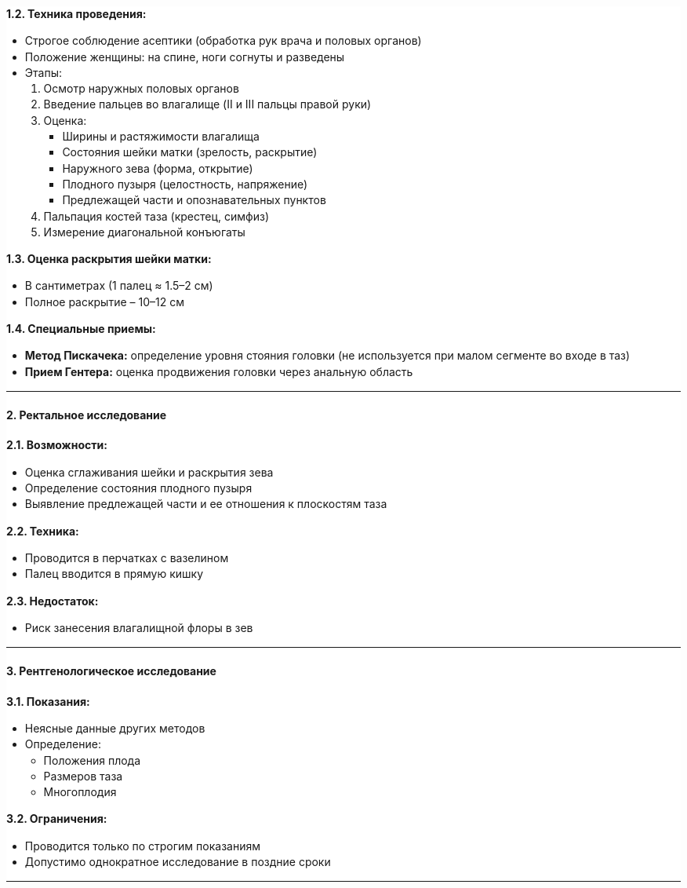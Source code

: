 **1.2. Техника проведения:**
- Строгое соблюдение асептики (обработка рук врача и половых органов)
- Положение женщины: на спине, ноги согнуты и разведены
- Этапы:
  1. Осмотр наружных половых органов
  2. Введение пальцев во влагалище (II и III пальцы правой руки)
  3. Оценка:
     - Ширины и растяжимости влагалища
     - Состояния шейки матки (зрелость, раскрытие)
     - Наружного зева (форма, открытие)
     - Плодного пузыря (целостность, напряжение)
     - Предлежащей части и опознавательных пунктов
  4. Пальпация костей таза (крестец, симфиз)
  5. Измерение диагональной конъюгаты

**1.3. Оценка раскрытия шейки матки:**
- В сантиметрах (1 палец ≈ 1.5–2 см)
- Полное раскрытие – 10–12 см

**1.4. Специальные приемы:**
- **Метод Пискачека:** определение уровня стояния головки (не используется при малом сегменте во входе в таз)
- **Прием Гентера:** оценка продвижения головки через анальную область

---

#### **2. Ректальное исследование**
**2.1. Возможности:**
- Оценка сглаживания шейки и раскрытия зева
- Определение состояния плодного пузыря
- Выявление предлежащей части и ее отношения к плоскостям таза

**2.2. Техника:**
- Проводится в перчатках с вазелином
- Палец вводится в прямую кишку

**2.3. Недостаток:**
- Риск занесения влагалищной флоры в зев

---

#### **3. Рентгенологическое исследование**
**3.1. Показания:**
- Неясные данные других методов
- Определение:
  - Положения плода
  - Размеров таза
  - Многоплодия

**3.2. Ограничения:**
- Проводится только по строгим показаниям
- Допустимо однократное исследование в поздние сроки

---
